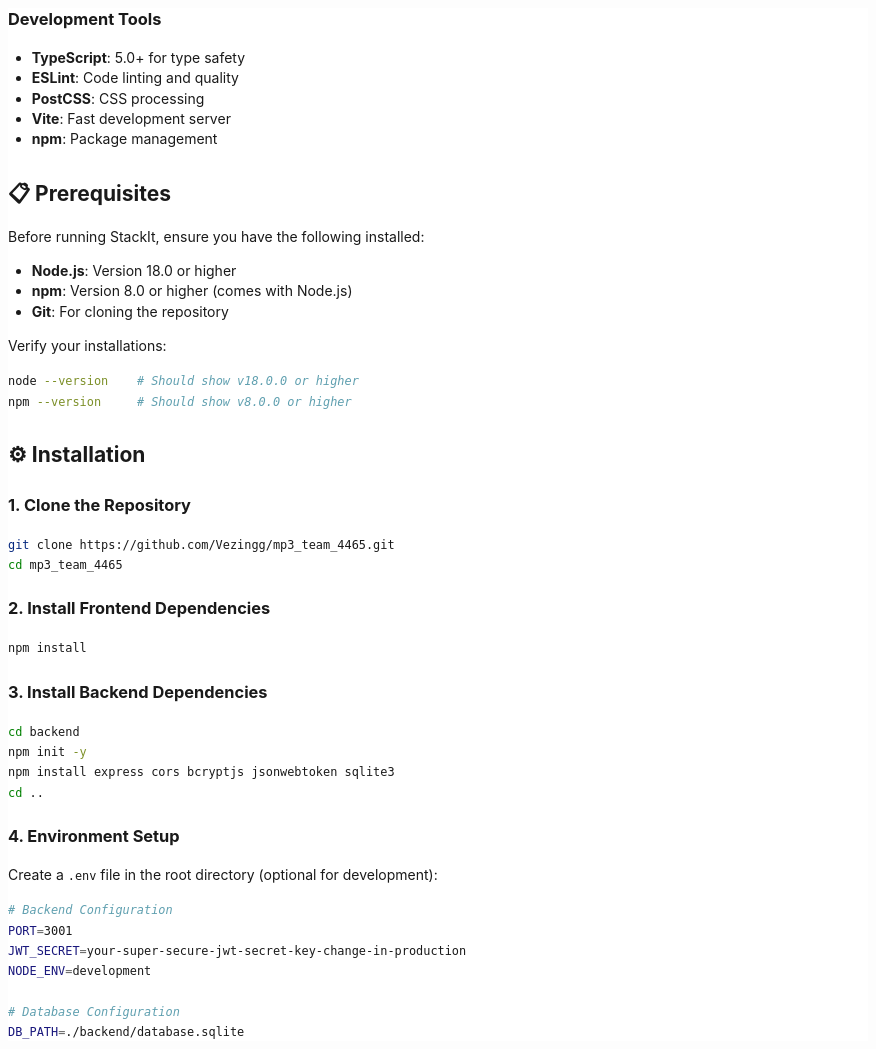 ### Development Tools
- **TypeScript**: 5.0+ for type safety
- **ESLint**: Code linting and quality
- **PostCSS**: CSS processing
- **Vite**: Fast development server
- **npm**: Package management

## 📋 Prerequisites

Before running StackIt, ensure you have the following installed:

- **Node.js**: Version 18.0 or higher
- **npm**: Version 8.0 or higher (comes with Node.js)
- **Git**: For cloning the repository

Verify your installations:
```bash
node --version    # Should show v18.0.0 or higher
npm --version     # Should show v8.0.0 or higher
```

## ⚙️ Installation

### 1. Clone the Repository
```bash
git clone https://github.com/Vezingg/mp3_team_4465.git
cd mp3_team_4465
```

### 2. Install Frontend Dependencies
```bash
npm install
```

### 3. Install Backend Dependencies
```bash
cd backend
npm init -y
npm install express cors bcryptjs jsonwebtoken sqlite3
cd ..
```

### 4. Environment Setup
Create a `.env` file in the root directory (optional for development):
```bash
# Backend Configuration
PORT=3001
JWT_SECRET=your-super-secure-jwt-secret-key-change-in-production
NODE_ENV=development

# Database Configuration
DB_PATH=./backend/database.sqlite
```
